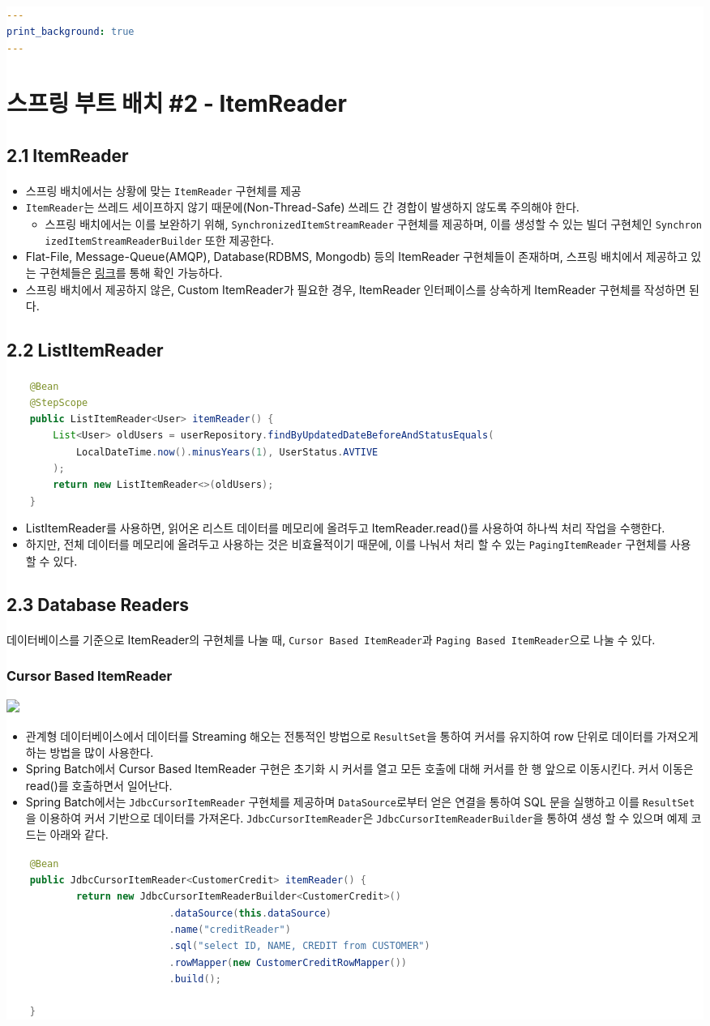 ```yaml
---
print_background: true
---
```


# 스프링 부트 배치 #2 - ItemReader

## 2.1 ItemReader
* 스프링 배치에서는 상황에 맞는 `ItemReader` 구현체를 제공
* `ItemReader`는 쓰레드 세이프하지 않기 때문에(Non-Thread-Safe) 쓰레드 간 경합이 발생하지 않도록 주의해야 한다.
  * 스프링 배치에서는 이를 보완하기 위해, `SynchronizedItemStreamReader` 구현체를 제공하며, 이를 생성할 수 있는 빌더 구현체인 `SynchronizedItemStreamReaderBuilder` 또한 제공한다.
* Flat-File, Message-Queue(AMQP), Database(RDBMS, Mongodb) 등의 ItemReader 구현체들이 존재하며, 스프링 배치에서 제공하고 있는 구현체들은 [링크](https://docs.spring.io/spring-batch/4.0.x/reference/html/appendix.html#listOfReadersAndWriters)를 통해 확인 가능하다.
* 스프링 배치에서 제공하지 않은, Custom ItemReader가 필요한 경우, ItemReader 인터페이스를 상속하게 ItemReader 구현체를 작성하면 된다.

## 2.2 ListItemReader
```java
    @Bean
    @StepScope
    public ListItemReader<User> itemReader() {
        List<User> oldUsers = userRepository.findByUpdatedDateBeforeAndStatusEquals(
            LocalDateTime.now().minusYears(1), UserStatus.AVTIVE
        );
        return new ListItemReader<>(oldUsers);
    }
```
* ListItemReader를 사용하면, 읽어온 리스트 데이터를 메모리에 올려두고 ItemReader.read()를 사용하여 하나씩 처리 작업을 수행한다. 
* 하지만, 전체 데이터를 메모리에 올려두고 사용하는 것은 비효율적이기 때문에, 이를 나눠서 처리 할 수 있는 `PagingItemReader` 구현체를 사용 할 수 있다.

## 2.3 Database Readers
데이터베이스를 기준으로 ItemReader의 구현체를 나눌 때, `Cursor Based ItemReader`과 `Paging Based ItemReader`으로 나눌 수 있다.

### Cursor Based ItemReader
![](https://docs.spring.io/spring-batch/4.0.x/reference/html/images/cursorExample.png)

* 관계형 데이터베이스에서 데이터를 Streaming 해오는 전통적인 방법으로 `ResultSet`을 통하여 커서를 유지하여 row 단위로 데이터를 가져오게 하는 방법을 많이 사용한다.
* Spring Batch에서 Cursor Based ItemReader 구현은 초기화 시 커서를 열고 모든 호출에 대해 커서를 한 행 앞으로 이동시킨다. 커서 이동은 read()를 호출하면서 일어난다.
* Spring Batch에서는 `JdbcCursorItemReader` 구현체를 제공하며 `DataSource`로부터 얻은 연결을 통하여 SQL 문을 실행하고 이를 `ResultSet`을 이용하여 커서 기반으로 데이터를 가져온다. `JdbcCursorItemReader`은 `JdbcCursorItemReaderBuilder`을 통하여 생성 할 수 있으며 예제 코드는 아래와 같다.

```java
    @Bean
    public JdbcCursorItemReader<CustomerCredit> itemReader() {
            return new JdbcCursorItemReaderBuilder<CustomerCredit>()
                            .dataSource(this.dataSource)
                            .name("creditReader")
                            .sql("select ID, NAME, CREDIT from CUSTOMER")
                            .rowMapper(new CustomerCreditRowMapper())
                            .build();

    }
```
